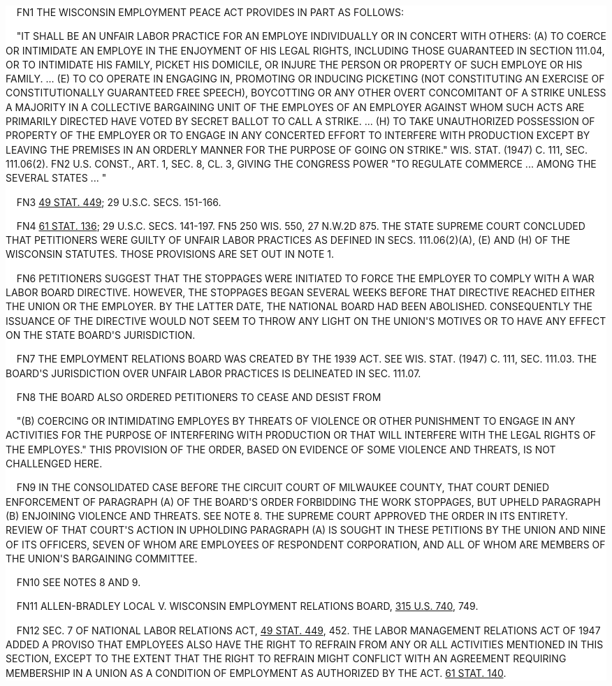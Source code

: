     FN1  THE WISCONSIN EMPLOYMENT PEACE ACT PROVIDES IN PART AS FOLLOWS:

    "IT SHALL BE AN UNFAIR LABOR PRACTICE FOR AN EMPLOYE INDIVIDUALLY OR IN CONCERT WITH OTHERS: (A) TO COERCE OR INTIMIDATE AN EMPLOYE IN THE ENJOYMENT OF HIS LEGAL RIGHTS, INCLUDING THOSE GUARANTEED IN SECTION 111.04, OR TO INTIMIDATE HIS FAMILY, PICKET HIS DOMICILE, OR INJURE THE PERSON OR PROPERTY OF SUCH EMPLOYE OR HIS FAMILY.  ...  (E) TO CO OPERATE IN ENGAGING IN, PROMOTING OR INDUCING PICKETING (NOT CONSTITUTING AN EXERCISE OF CONSTITUTIONALLY GUARANTEED FREE SPEECH), BOYCOTTING OR ANY OTHER OVERT CONCOMITANT OF A STRIKE UNLESS A MAJORITY IN A COLLECTIVE BARGAINING UNIT OF THE EMPLOYES OF AN EMPLOYER AGAINST WHOM SUCH ACTS ARE PRIMARILY DIRECTED HAVE VOTED BY SECRET BALLOT TO CALL A STRIKE.  ...  (H) TO TAKE UNAUTHORIZED POSSESSION OF PROPERTY OF THE EMPLOYER OR TO ENGAGE IN ANY CONCERTED EFFORT TO INTERFERE WITH PRODUCTION EXCEPT BY LEAVING THE PREMISES IN AN ORDERLY MANNER FOR THE PURPOSE OF GOING ON STRIKE."  WIS. STAT. (1947) C. 111, SEC. 111.06(2).    FN2  U.S. CONST., ART. 1, SEC. 8, CL. 3, GIVING THE CONGRESS POWER "TO REGULATE COMMERCE  ... AMONG THE SEVERAL STATES  ... "

    FN3  [49 STAT. 449][/us/stat/49/449]; 29 U.S.C. SECS. 151-166.

    FN4  [61 STAT. 136][/us/stat/61/136]; 29 U.S.C. SECS. 141-197.    FN5  250 WIS. 550, 27 N.W.2D 875.  THE STATE SUPREME COURT CONCLUDED THAT PETITIONERS WERE GUILTY OF UNFAIR LABOR PRACTICES AS DEFINED IN SECS. 111.06(2)(A), (E) AND (H) OF THE WISCONSIN STATUTES.  THOSE PROVISIONS ARE SET OUT IN NOTE 1.

    FN6  PETITIONERS SUGGEST THAT THE STOPPAGES WERE INITIATED TO FORCE THE EMPLOYER TO COMPLY WITH A WAR LABOR BOARD DIRECTIVE.  HOWEVER, THE STOPPAGES BEGAN SEVERAL WEEKS BEFORE THAT DIRECTIVE REACHED EITHER THE UNION OR THE EMPLOYER.  BY THE LATTER DATE, THE NATIONAL BOARD HAD BEEN ABOLISHED.  CONSEQUENTLY THE ISSUANCE OF THE DIRECTIVE WOULD NOT SEEM TO THROW ANY LIGHT ON THE UNION'S MOTIVES OR TO HAVE ANY EFFECT ON THE STATE BOARD'S JURISDICTION.

    FN7  THE EMPLOYMENT RELATIONS BOARD WAS CREATED BY THE 1939 ACT.  SEE WIS. STAT. (1947) C. 111, SEC. 111.03.  THE BOARD'S JURISDICTION OVER UNFAIR LABOR PRACTICES IS DELINEATED IN SEC. 111.07.

    FN8  THE BOARD ALSO ORDERED PETITIONERS TO CEASE AND DESIST FROM

    "(B) COERCING OR INTIMIDATING EMPLOYES BY THREATS OF VIOLENCE OR OTHER PUNISHMENT TO ENGAGE IN ANY ACTIVITIES FOR THE PURPOSE OF INTERFERING WITH PRODUCTION OR THAT WILL INTERFERE WITH THE LEGAL RIGHTS OF THE EMPLOYES."  THIS PROVISION OF THE ORDER, BASED ON EVIDENCE OF SOME VIOLENCE AND THREATS, IS NOT CHALLENGED HERE.

    FN9  IN THE CONSOLIDATED CASE BEFORE THE CIRCUIT COURT OF MILWAUKEE COUNTY, THAT COURT DENIED ENFORCEMENT OF PARAGRAPH (A) OF THE BOARD'S ORDER FORBIDDING THE WORK STOPPAGES, BUT UPHELD PARAGRAPH (B) ENJOINING VIOLENCE AND THREATS.  SEE NOTE 8.  THE SUPREME COURT APPROVED THE ORDER IN ITS ENTIRETY.  REVIEW OF THAT COURT'S ACTION IN UPHOLDING PARAGRAPH (A) IS SOUGHT IN THESE PETITIONS BY THE UNION AND NINE OF ITS OFFICERS, SEVEN OF WHOM ARE EMPLOYEES OF RESPONDENT CORPORATION, AND ALL OF WHOM ARE MEMBERS OF THE UNION'S BARGAINING COMMITTEE.

    FN10  SEE NOTES 8 AND 9.

    FN11  ALLEN-BRADLEY LOCAL V. WISCONSIN EMPLOYMENT RELATIONS BOARD, [315 U.S. 740][/us/courts/scotus/usReporter/315/740], 749.

    FN12  SEC. 7 OF NATIONAL LABOR RELATIONS ACT, [49 STAT. 449][/us/stat/49/449], 452.  THE LABOR MANAGEMENT RELATIONS ACT OF 1947 ADDED A PROVISO THAT EMPLOYEES ALSO HAVE THE RIGHT TO REFRAIN FROM ANY OR ALL ACTIVITIES MENTIONED IN THIS SECTION, EXCEPT TO THE EXTENT THAT THE RIGHT TO REFRAIN MIGHT CONFLICT WITH AN AGREEMENT REQUIRING MEMBERSHIP IN A UNION AS A CONDITION OF EMPLOYMENT AS AUTHORIZED BY THE ACT.  [61 STAT. 140][/us/stat/61/140].


[/us/courts/scotus/usReporter/336/245]: https://publicdocs.github.io/go/links?ns=uslm-x&ref=%2Fus%2Fcourts%2Fscotus%2FusReporter%2F336%2F245
[/us/courts/scotus/usReporter/335/525]: https://publicdocs.github.io/go/links?ns=uslm-x&ref=%2Fus%2Fcourts%2Fscotus%2FusReporter%2F335%2F525
[/us/courts/scotus/usReporter/335/538]: https://publicdocs.github.io/go/links?ns=uslm-x&ref=%2Fus%2Fcourts%2Fscotus%2FusReporter%2F335%2F538
[/us/courts/scotus/usReporter/333/853]: https://publicdocs.github.io/go/links?ns=uslm-x&ref=%2Fus%2Fcourts%2Fscotus%2FusReporter%2F333%2F853
[/us/courts/scotus/usReporter/315/740]: https://publicdocs.github.io/go/links?ns=uslm-x&ref=%2Fus%2Fcourts%2Fscotus%2FusReporter%2F315%2F740
[/us/courts/scotus/usReporter/322/4]: https://publicdocs.github.io/go/links?ns=uslm-x&ref=%2Fus%2Fcourts%2Fscotus%2FusReporter%2F322%2F4
[/us/courts/scotus/usReporter/335/525]: https://publicdocs.github.io/go/links?ns=uslm-x&ref=%2Fus%2Fcourts%2Fscotus%2FusReporter%2F335%2F525
[/us/courts/scotus/usReporter/335/538]: https://publicdocs.github.io/go/links?ns=uslm-x&ref=%2Fus%2Fcourts%2Fscotus%2FusReporter%2F335%2F538
[/us/courts/scotus/usReporter/254/443]: https://publicdocs.github.io/go/links?ns=uslm-x&ref=%2Fus%2Fcourts%2Fscotus%2FusReporter%2F254%2F443
[/us/courts/scotus/usReporter/272/306]: https://publicdocs.github.io/go/links?ns=uslm-x&ref=%2Fus%2Fcourts%2Fscotus%2FusReporter%2F272%2F306
[/us/courts/scotus/usReporter/310/88]: https://publicdocs.github.io/go/links?ns=uslm-x&ref=%2Fus%2Fcourts%2Fscotus%2FusReporter%2F310%2F88
[/us/courts/scotus/usReporter/315/437]: https://publicdocs.github.io/go/links?ns=uslm-x&ref=%2Fus%2Fcourts%2Fscotus%2FusReporter%2F315%2F437
[/us/stat/49/449]: https://publicdocs.github.io/go/links?ns=uslm&ref=%2Fus%2Fstat%2F49%2F449
[/us/stat/61/136]: https://publicdocs.github.io/go/links?ns=uslm&ref=%2Fus%2Fstat%2F61%2F136
[/us/stat/48/74]: https://publicdocs.github.io/go/links?ns=uslm&ref=%2Fus%2Fstat%2F48%2F74
[/us/usc/t15/s77]: https://publicdocs.github.io/go/links?ns=uslm&ref=%2Fus%2Fusc%2Ft15%2Fs77
[/us/stat/48/881]: https://publicdocs.github.io/go/links?ns=uslm&ref=%2Fus%2Fstat%2F48%2F881
[/us/usc/t15/s78]: https://publicdocs.github.io/go/links?ns=uslm&ref=%2Fus%2Fusc%2Ft15%2Fs78
[/us/stat/39/486]: https://publicdocs.github.io/go/links?ns=uslm&ref=%2Fus%2Fstat%2F39%2F486
[/us/stat/46/1465]: https://publicdocs.github.io/go/links?ns=uslm&ref=%2Fus%2Fstat%2F46%2F1465
[/us/usc/t7/s269]: https://publicdocs.github.io/go/links?ns=uslm&ref=%2Fus%2Fusc%2Ft7%2Fs269
[/us/courts/scotus/usReporter/315/740]: https://publicdocs.github.io/go/links?ns=uslm-x&ref=%2Fus%2Fcourts%2Fscotus%2FusReporter%2F315%2F740
[/us/stat/61/140]: https://publicdocs.github.io/go/links?ns=uslm&ref=%2Fus%2Fstat%2F61%2F140
[/us/usc/t29/s158]: https://publicdocs.github.io/go/links?ns=uslm&ref=%2Fus%2Fusc%2Ft29%2Fs158
[/us/courts/scotus/usReporter/330/767]: https://publicdocs.github.io/go/links?ns=uslm-x&ref=%2Fus%2Fcourts%2Fscotus%2FusReporter%2F330%2F767
[/us/courts/scotus/usReporter/325/538]: https://publicdocs.github.io/go/links?ns=uslm-x&ref=%2Fus%2Fcourts%2Fscotus%2FusReporter%2F325%2F538
[/us/courts/scotus/usReporter/306/240]: https://publicdocs.github.io/go/links?ns=uslm-x&ref=%2Fus%2Fcourts%2Fscotus%2FusReporter%2F306%2F240
[/us/courts/scotus/usReporter/316/31]: https://publicdocs.github.io/go/links?ns=uslm-x&ref=%2Fus%2Fcourts%2Fscotus%2FusReporter%2F316%2F31
[/us/courts/scotus/usReporter/306/332]: https://publicdocs.github.io/go/links?ns=uslm-x&ref=%2Fus%2Fcourts%2Fscotus%2FusReporter%2F306%2F332
[/us/courts/scotus/usReporter/315/740]: https://publicdocs.github.io/go/links?ns=uslm-x&ref=%2Fus%2Fcourts%2Fscotus%2FusReporter%2F315%2F740
[/us/courts/scotus/usReporter/315/437]: https://publicdocs.github.io/go/links?ns=uslm-x&ref=%2Fus%2Fcourts%2Fscotus%2FusReporter%2F315%2F437
[/us/stat/49/449]: https://publicdocs.github.io/go/links?ns=uslm&ref=%2Fus%2Fstat%2F49%2F449
[/us/stat/61/161]: https://publicdocs.github.io/go/links?ns=uslm&ref=%2Fus%2Fstat%2F61%2F161
[/us/courts/scotus/usReporter/272/306]: https://publicdocs.github.io/go/links?ns=uslm-x&ref=%2Fus%2Fcourts%2Fscotus%2FusReporter%2F272%2F306
[/us/courts/scotus/usReporter/254/443]: https://publicdocs.github.io/go/links?ns=uslm-x&ref=%2Fus%2Fcourts%2Fscotus%2FusReporter%2F254%2F443
[/us/courts/scotus/usReporter/310/88]: https://publicdocs.github.io/go/links?ns=uslm-x&ref=%2Fus%2Fcourts%2Fscotus%2FusReporter%2F310%2F88
[/us/courts/scotus/usReporter/301/1]: https://publicdocs.github.io/go/links?ns=uslm-x&ref=%2Fus%2Fcourts%2Fscotus%2FusReporter%2F301%2F1
[/us/courts/scotus/usReporter/306/240]: https://publicdocs.github.io/go/links?ns=uslm-x&ref=%2Fus%2Fcourts%2Fscotus%2FusReporter%2F306%2F240
[/us/courts/scotus/usReporter/306/240]: https://publicdocs.github.io/go/links?ns=uslm-x&ref=%2Fus%2Fcourts%2Fscotus%2FusReporter%2F306%2F240
[/us/courts/scotus/usReporter/316/31]: https://publicdocs.github.io/go/links?ns=uslm-x&ref=%2Fus%2Fcourts%2Fscotus%2FusReporter%2F316%2F31
[/us/courts/scotus/usReporter/306/332]: https://publicdocs.github.io/go/links?ns=uslm-x&ref=%2Fus%2Fcourts%2Fscotus%2FusReporter%2F306%2F332
[/us/courts/scotus/usReporter/330/258]: https://publicdocs.github.io/go/links?ns=uslm-x&ref=%2Fus%2Fcourts%2Fscotus%2FusReporter%2F330%2F258
[/us/courts/scotus/usReporter/315/740]: https://publicdocs.github.io/go/links?ns=uslm-x&ref=%2Fus%2Fcourts%2Fscotus%2FusReporter%2F315%2F740
[/us/courts/scotus/usReporter/301/1]: https://publicdocs.github.io/go/links?ns=uslm-x&ref=%2Fus%2Fcourts%2Fscotus%2FusReporter%2F301%2F1
[/us/courts/scotus/usReporter/330/767]: https://publicdocs.github.io/go/links?ns=uslm-x&ref=%2Fus%2Fcourts%2Fscotus%2FusReporter%2F330%2F767
[/us/stat/49/449]: https://publicdocs.github.io/go/links?ns=uslm&ref=%2Fus%2Fstat%2F49%2F449
[/us/stat/61/136]: https://publicdocs.github.io/go/links?ns=uslm&ref=%2Fus%2Fstat%2F61%2F136
[/us/courts/scotus/usReporter/315/740]: https://publicdocs.github.io/go/links?ns=uslm-x&ref=%2Fus%2Fcourts%2Fscotus%2FusReporter%2F315%2F740
[/us/stat/49/449]: https://publicdocs.github.io/go/links?ns=uslm&ref=%2Fus%2Fstat%2F49%2F449
[/us/stat/61/140]: https://publicdocs.github.io/go/links?ns=uslm&ref=%2Fus%2Fstat%2F61%2F140
[/us/stat/61/136]: https://publicdocs.github.io/go/links?ns=uslm&ref=%2Fus%2Fstat%2F61%2F136
[/us/usc/t29/s160]: https://publicdocs.github.io/go/links?ns=uslm&ref=%2Fus%2Fusc%2Ft29%2Fs160
[/us/courts/scotus/usReporter/306/240]: https://publicdocs.github.io/go/links?ns=uslm-x&ref=%2Fus%2Fcourts%2Fscotus%2FusReporter%2F306%2F240
[/us/courts/scotus/usReporter/315/740]: https://publicdocs.github.io/go/links?ns=uslm-x&ref=%2Fus%2Fcourts%2Fscotus%2FusReporter%2F315%2F740
[/us/courts/scotus/usReporter/331/218]: https://publicdocs.github.io/go/links?ns=uslm-x&ref=%2Fus%2Fcourts%2Fscotus%2FusReporter%2F331%2F218
[/us/courts/scotus/usReporter/325/538]: https://publicdocs.github.io/go/links?ns=uslm-x&ref=%2Fus%2Fcourts%2Fscotus%2FusReporter%2F325%2F538
[/us/stat/61/141]: https://publicdocs.github.io/go/links?ns=uslm&ref=%2Fus%2Fstat%2F61%2F141
[/us/usc/t29/s158]: https://publicdocs.github.io/go/links?ns=uslm&ref=%2Fus%2Fusc%2Ft29%2Fs158
[/us/usc/t29/s142]: https://publicdocs.github.io/go/links?ns=uslm&ref=%2Fus%2Fusc%2Ft29%2Fs142
[/us/stat/49/450]: https://publicdocs.github.io/go/links?ns=uslm&ref=%2Fus%2Fstat%2F49%2F450
[/us/usc/t29/s152]: https://publicdocs.github.io/go/links?ns=uslm&ref=%2Fus%2Fusc%2Ft29%2Fs152
[/us/courts/scotus/usReporter/304/333]: https://publicdocs.github.io/go/links?ns=uslm-x&ref=%2Fus%2Fcourts%2Fscotus%2FusReporter%2F304%2F333
[/us/courts/scotus/usReporter/313/177]: https://publicdocs.github.io/go/links?ns=uslm-x&ref=%2Fus%2Fcourts%2Fscotus%2FusReporter%2F313%2F177
[/us/courts/scotus/usReporter/315/740]: https://publicdocs.github.io/go/links?ns=uslm-x&ref=%2Fus%2Fcourts%2Fscotus%2FusReporter%2F315%2F740
[/us/courts/scotus/usReporter/306/240]: https://publicdocs.github.io/go/links?ns=uslm-x&ref=%2Fus%2Fcourts%2Fscotus%2FusReporter%2F306%2F240
[/us/courts/scotus/usReporter/316/31]: https://publicdocs.github.io/go/links?ns=uslm-x&ref=%2Fus%2Fcourts%2Fscotus%2FusReporter%2F316%2F31
[/us/courts/scotus/usReporter/306/332]: https://publicdocs.github.io/go/links?ns=uslm-x&ref=%2Fus%2Fcourts%2Fscotus%2FusReporter%2F306%2F332